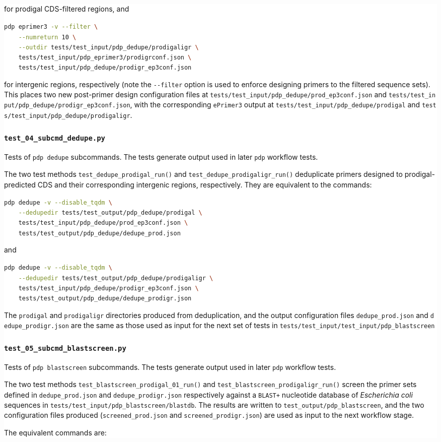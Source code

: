 for prodigal CDS-filtered regions, and

```bash
pdp eprimer3 -v --filter \
    --numreturn 10 \
    --outdir tests/test_input/pdp_dedupe/prodigaligr \
    tests/test_input/pdp_eprimer3/prodigrconf.json \
    tests/test_input/pdp_dedupe/prodigr_ep3conf.json
```

for intergenic regions, respectively (note the `--filter` option is used to enforce designing primers to the filtered sequence sets). This places two new post-primer design configuration files at `tests/test_input/pdp_dedupe/prod_ep3conf.json` and `tests/test_input/pdp_dedupe/prodigr_ep3conf.json`, with the corresponding `ePrimer3` output at `tests/test_input/pdp_dedupe/prodigal` and `tests/test_input/pdp_dedupe/prodigaligr`.

### `test_04_subcmd_dedupe.py`

Tests of `pdp dedupe` subcommands. The tests generate output used in later `pdp` workflow tests.

The two test methods `test_dedupe_prodigal_run()` and `test_dedupe_prodigaligr_run()` deduplicate primers designed to prodigal-predicted CDS and their corresponding intergenic regions, respectively. They are equivalent to the commands:

```bash
pdp dedupe -v --disable_tqdm \
    --dedupedir tests/test_output/pdp_dedupe/prodigal \
    tests/test_input/pdp_dedupe/prod_ep3conf.json \
    tests/test_output/pdp_dedupe/dedupe_prod.json
```

and

```bash
pdp dedupe -v --disable_tqdm \
    --dedupedir tests/test_output/pdp_dedupe/prodigaligr \
    tests/test_input/pdp_dedupe/prodigr_ep3conf.json \
    tests/test_output/pdp_dedupe/dedupe_prodigr.json  
```

The `prodigal` and `prodigaligr` directories produced from deduplication, and the output configuration files `dedupe_prod.json` and `dedupe_prodigr.json` are the same as those used as input for the next set of tests in `tests/test_input/test_input/pdp_blastscreen`

### `test_05_subcmd_blastscreen.py`

Tests of `pdp blastscreen` subcommands. The tests generate output used in later `pdp` workflow tests.

The two test methods `test_blastscreen_prodigal_01_run()` and `test_blastscreen_prodigaligr_run()` screen the primer sets defined in `dedupe_prod.json` and `dedupe_prodigr.json` respectively against a `BLAST+` nucleotide database of *Escherichia coli* sequences in `tests/test_input/pdp_blastscreen/blastdb`. The results are written to `test_output/pdp_blastscreen`, and the two configuration files produced (`screened_prod.json` and `screened_prodigr.json`) are used as input to the next workflow stage.

The equivalent commands are:
